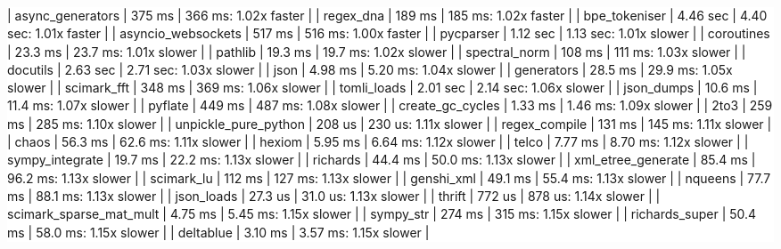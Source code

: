 | async_generators           | 375 ms                                                                 | 366 ms: 1.02x faster                                                  |
| regex_dna                  | 189 ms                                                                 | 185 ms: 1.02x faster                                                  |
| bpe_tokeniser              | 4.46 sec                                                               | 4.40 sec: 1.01x faster                                                |
| asyncio_websockets         | 517 ms                                                                 | 516 ms: 1.00x faster                                                  |
| pycparser                  | 1.12 sec                                                               | 1.13 sec: 1.01x slower                                                |
| coroutines                 | 23.3 ms                                                                | 23.7 ms: 1.01x slower                                                 |
| pathlib                    | 19.3 ms                                                                | 19.7 ms: 1.02x slower                                                 |
| spectral_norm              | 108 ms                                                                 | 111 ms: 1.03x slower                                                  |
| docutils                   | 2.63 sec                                                               | 2.71 sec: 1.03x slower                                                |
| json                       | 4.98 ms                                                                | 5.20 ms: 1.04x slower                                                 |
| generators                 | 28.5 ms                                                                | 29.9 ms: 1.05x slower                                                 |
| scimark_fft                | 348 ms                                                                 | 369 ms: 1.06x slower                                                  |
| tomli_loads                | 2.01 sec                                                               | 2.14 sec: 1.06x slower                                                |
| json_dumps                 | 10.6 ms                                                                | 11.4 ms: 1.07x slower                                                 |
| pyflate                    | 449 ms                                                                 | 487 ms: 1.08x slower                                                  |
| create_gc_cycles           | 1.33 ms                                                                | 1.46 ms: 1.09x slower                                                 |
| 2to3                       | 259 ms                                                                 | 285 ms: 1.10x slower                                                  |
| unpickle_pure_python       | 208 us                                                                 | 230 us: 1.11x slower                                                  |
| regex_compile              | 131 ms                                                                 | 145 ms: 1.11x slower                                                  |
| chaos                      | 56.3 ms                                                                | 62.6 ms: 1.11x slower                                                 |
| hexiom                     | 5.95 ms                                                                | 6.64 ms: 1.12x slower                                                 |
| telco                      | 7.77 ms                                                                | 8.70 ms: 1.12x slower                                                 |
| sympy_integrate            | 19.7 ms                                                                | 22.2 ms: 1.13x slower                                                 |
| richards                   | 44.4 ms                                                                | 50.0 ms: 1.13x slower                                                 |
| xml_etree_generate         | 85.4 ms                                                                | 96.2 ms: 1.13x slower                                                 |
| scimark_lu                 | 112 ms                                                                 | 127 ms: 1.13x slower                                                  |
| genshi_xml                 | 49.1 ms                                                                | 55.4 ms: 1.13x slower                                                 |
| nqueens                    | 77.7 ms                                                                | 88.1 ms: 1.13x slower                                                 |
| json_loads                 | 27.3 us                                                                | 31.0 us: 1.13x slower                                                 |
| thrift                     | 772 us                                                                 | 878 us: 1.14x slower                                                  |
| scimark_sparse_mat_mult    | 4.75 ms                                                                | 5.45 ms: 1.15x slower                                                 |
| sympy_str                  | 274 ms                                                                 | 315 ms: 1.15x slower                                                  |
| richards_super             | 50.4 ms                                                                | 58.0 ms: 1.15x slower                                                 |
| deltablue                  | 3.10 ms                                                                | 3.57 ms: 1.15x slower                                                 |